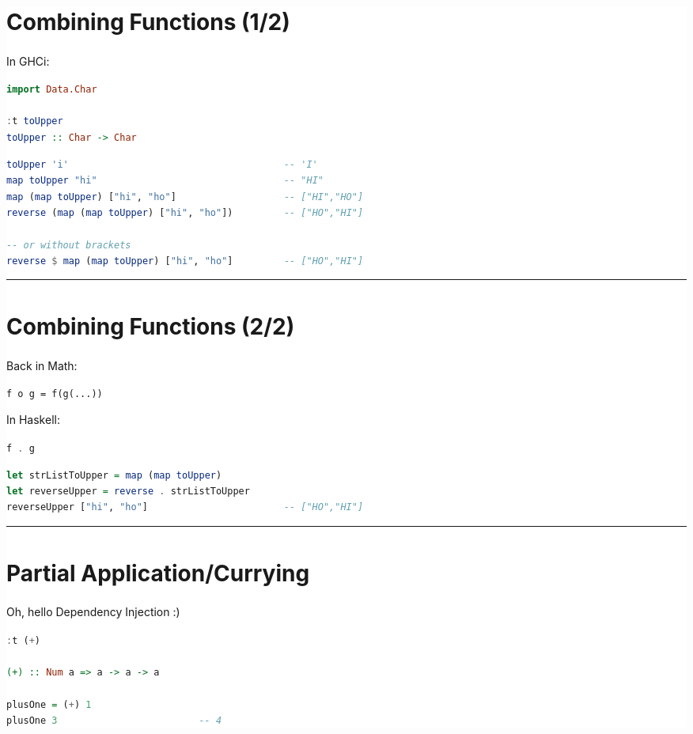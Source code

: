 
# Combining Functions (1/2)
In GHCi:

```haskell
import Data.Char

:t toUpper
toUpper :: Char -> Char
```

```haskell
toUpper 'i'                                      -- 'I'
map toUpper "hi"                                 -- "HI"
map (map toUpper) ["hi", "ho"]                   -- ["HI","HO"]
reverse (map (map toUpper) ["hi", "ho"])         -- ["HO","HI"]

-- or without brackets
reverse $ map (map toUpper) ["hi", "ho"]         -- ["HO","HI"]
```

---

# Combining Functions (2/2)

Back in Math:
```
f o g = f(g(...))
```

In Haskell:

```haskell
f . g
```

```haskell
let strListToUpper = map (map toUpper)
let reverseUpper = reverse . strListToUpper
reverseUpper ["hi", "ho"]                        -- ["HO","HI"]
```

---

# Partial Application/Currying

Oh, hello Dependency Injection :)

```haskell
:t (+)

(+) :: Num a => a -> a -> a

plusOne = (+) 1
plusOne 3                         -- 4

```
